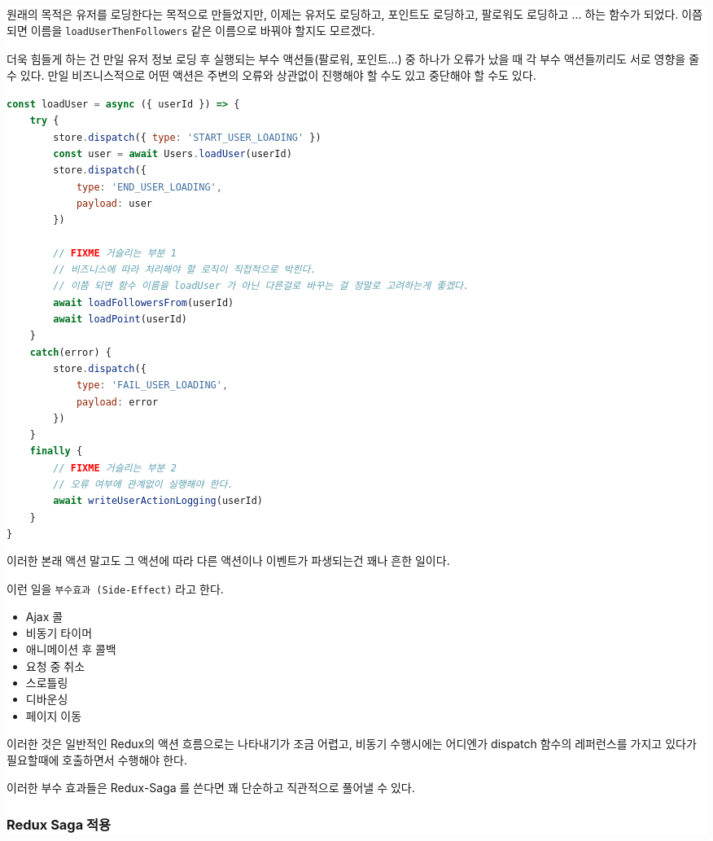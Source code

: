 원래의 목적은 유저를 로딩한다는 목적으로 만들었지만, 이제는 유저도 로딩하고, 포인트도 로딩하고, 팔로워도 로딩하고 ... 하는 함수가 되었다. 이쯤되면 이름을 `loadUserThenFollowers` 같은 이름으로 바꿔야 할지도 모르겠다.

더욱 힘들게 하는 건 만일 유저 정보 로딩 후 실행되는 부수 액션들(팔로워, 포인트...) 중 하나가 오류가 났을 때 각 부수 액션들끼리도 서로 영향을 줄 수 있다. 만일 비즈니스적으로 어떤 액션은 주변의 오류와 상관없이 진행해야 할 수도 있고 중단해야 할 수도 있다. 

```javascript
const loadUser = async ({ userId }) => {
    try {
        store.dispatch({ type: 'START_USER_LOADING' })
        const user = await Users.loadUser(userId)
        store.dispatch({
            type: 'END_USER_LOADING',
            payload: user
        })

        // FIXME 거슬리는 부분 1
        // 비즈니스에 따라 처리해야 할 로직이 직접적으로 박힌다.
        // 이쯤 되면 함수 이름을 loadUser 가 아닌 다른걸로 바꾸는 걸 정말로 고려하는게 좋겠다.
        await loadFollowersFrom(userId)
        await loadPoint(userId)
    }
    catch(error) {
        store.dispatch({
            type: 'FAIL_USER_LOADING',
            payload: error
        })
    }
    finally {
        // FIXME 거슬리는 부분 2
        // 오류 여부에 관계없이 실행해야 한다.
        await writeUserActionLogging(userId)
    }
}
```

이러한 본래 액션 말고도 그 액션에 따라 다른 액션이나 이벤트가 파생되는건 꽤나 흔한 일이다.
    
이런 일을 `부수효과 (Side-Effect)` 라고 한다.

- Ajax 콜
- 비동기 타이머
- 애니메이션 후 콜백
- 요청 중 취소
- 스로틀링
- 디바운싱
- 페이지 이동

이러한 것은 일반적인 Redux의 액션 흐름으로는 나타내기가 조금 어렵고, 비동기 수행시에는 어디엔가 dispatch 함수의 레퍼런스를 가지고 있다가 필요할때에 호출하면서 수행해야 한다.

이러한 부수 효과들은 Redux-Saga 를 쓴다면 꽤 단순하고 직관적으로 풀어낼 수 있다.

### Redux Saga 적용
